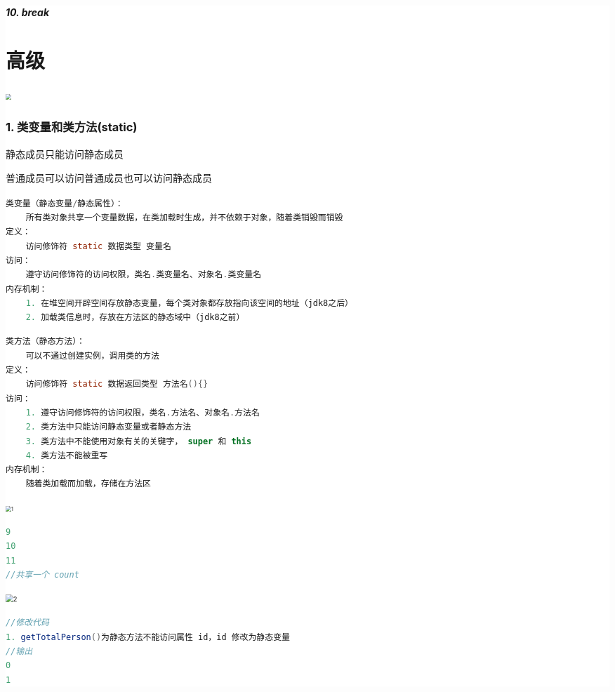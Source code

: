 ##### 10. break

# 高级

<img src="E:\java\QQ图片20220906154108.png" style="zoom:50%;" />

### 1. 类变量和类方法(static)

静态成员只能访问静态成员

普通成员可以访问普通成员也可以访问静态成员

```java
类变量（静态变量/静态属性）：
    所有类对象共享一个变量数据，在类加载时生成，并不依赖于对象，随着类销毁而销毁
定义：
    访问修饰符 static 数据类型 变量名
访问：
    遵守访问修饰符的访问权限，类名.类变量名、对象名.类变量名
内存机制：
    1. 在堆空间开辟空间存放静态变量，每个类对象都存放指向该空间的地址（jdk8之后）
    2. 加载类信息时，存放在方法区的静态域中（jdk8之前）
```

```java
类方法（静态方法）：
    可以不通过创建实例，调用类的方法
定义：
    访问修饰符 static 数据返回类型 方法名(){}
访问：
    1. 遵守访问修饰符的访问权限，类名.方法名、对象名.方法名
    2. 类方法中只能访问静态变量或者静态方法
    3. 类方法中不能使用对象有关的关键字， super 和 this
    4. 类方法不能被重写
内存机制：
    随着类加载而加载，存储在方法区
```

<img src="E:\java\截图\1.png" alt="1" style="zoom: 50%;" />

```java
9
10  
11
//共享一个 count
```

<img src="E:\java\截图\2.png" alt="2" style="zoom: 67%;" />

```java
//修改代码
1. getTotalPerson()为静态方法不能访问属性 id，id 修改为静态变量
//输出
0
1
```
